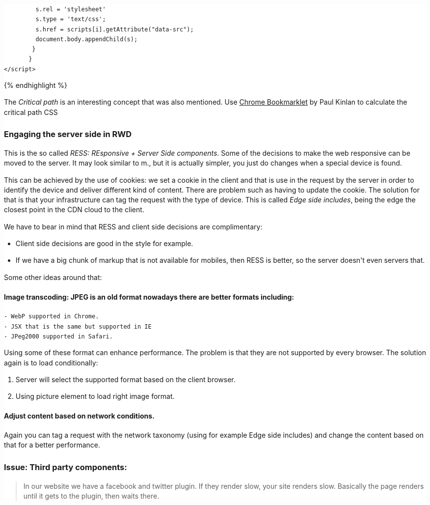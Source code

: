 			 s.rel = 'stylesheet' 
			 s.type = 'text/css';
			 s.href = scripts[i].getAttribute("data-src");
			 document.body.appendChild(s);
			}
		   }
	</script>
{% endhighlight %}

The _Critical path_ is an interesting concept that was also mentioned. Use [Chrome Bookmarklet](https://gist.github.com/PaulKinlan/6284142) by Paul Kinlan to calculate the critical path CSS

### Engaging the server side in RWD

This is the so called _RESS: REsponsive + Server Side components_. Some of the decisions to make the web responsive can be moved to the server.
It may look similar to m., but it is actually simpler, you just do changes when a special device is found. 

This can be achieved by the use of cookies: we set a cookie in the client and that is use in the request by the server in order to identify the device and deliver different kind of content. There are problem such as having to update the cookie.
The solution for that is that your infrastructure can tag the request with the type of device. This is called _Edge side includes_, being the edge the closest point in the CDN cloud to the client.

We have to bear in mind that RESS and client side decisions are complimentary:

- Client side decisions are good in the style for example.

- If we have a big chunk of markup that is not available for mobiles, then RESS is better, so the server doesn't even servers that.

Some other ideas around that:

#### Image transcoding: JPEG is an old format nowadays there are better formats including:

	- WebP supported in Chrome.
	- JSX that is the same but supported in IE
	- JPeg2000 supported in Safari.

Using some of these format can enhance performance. The problem is that they are not supported by every browser. The solution again is to load conditionally: 

1. Server will select the supported format based on the client browser.

2. Using picture element to load right image format.


#### Adjust content based on network conditions.

Again you can tag a request with the network taxonomy (using for example Edge side includes) and change the content based on that for a better performance.

### Issue: Third party components:

> In our website we have a facebook and twitter plugin. If they render slow, your site renders slow. Basically the page renders until it gets to the plugin, then waits there.
